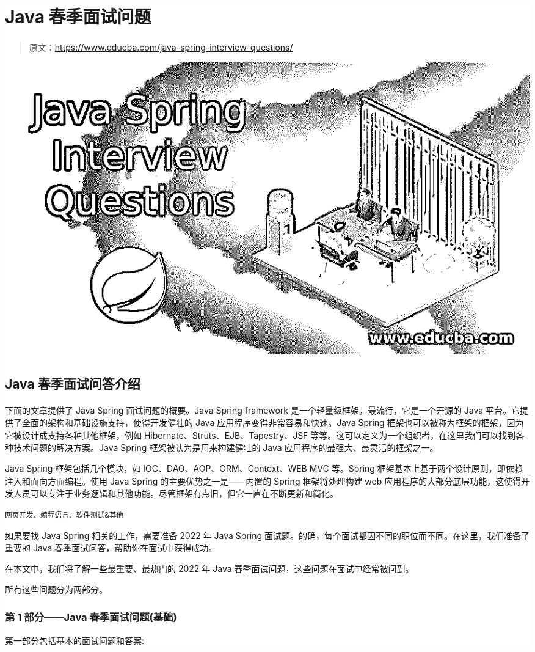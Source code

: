 # Java 春季面试问题

> 原文：<https://www.educba.com/java-spring-interview-questions/>

![Java Spring Interview Questions](img/005d30e65cb902c60d3b83c3b86eff99.png)



## Java 春季面试问答介绍

下面的文章提供了 Java Spring 面试问题的概要。Java Spring framework 是一个轻量级框架，最流行，它是一个开源的 Java 平台。它提供了全面的架构和基础设施支持，使得开发健壮的 Java 应用程序变得非常容易和快速。Java Spring 框架也可以被称为框架的框架，因为它被设计成支持各种其他框架，例如 Hibernate、Struts、EJB、Tapestry、JSF 等等。这可以定义为一个组织者，在这里我们可以找到各种技术问题的解决方案。Java Spring 框架被认为是用来构建健壮的 Java 应用程序的最强大、最灵活的框架之一。

Java Spring 框架包括几个模块，如 IOC、DAO、AOP、ORM、Context、WEB MVC 等。Spring 框架基本上基于两个设计原则，即依赖注入和面向方面编程。使用 Java Spring 的主要优势之一是——内置的 Spring 框架将处理构建 web 应用程序的大部分底层功能，这使得开发人员可以专注于业务逻辑和其他功能。尽管框架有点旧，但它一直在不断更新和简化。

<small>网页开发、编程语言、软件测试&其他</small>

如果要找 Java Spring 相关的工作，需要准备 2022 年 Java Spring 面试题。的确，每个面试都因不同的职位而不同。在这里，我们准备了重要的 Java 春季面试问答，帮助你在面试中获得成功。

在本文中，我们将了解一些最重要、最热门的 2022 年 Java 春季面试问题，这些问题在面试中经常被问到。

所有这些问题分为两部分。

### 第 1 部分——Java 春季面试问题(基础)

第一部分包括基本的面试问题和答案:
